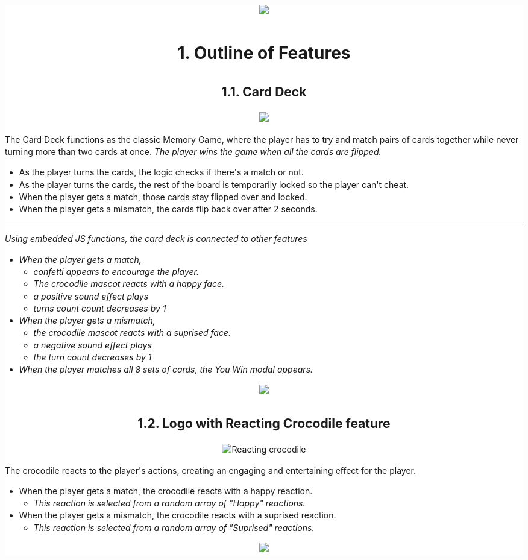 <div align=center><img src="assets/media/documentation/color-line-break.png" width="800"></div>
<div align="center">

# 1. Outline of Features

## 1.1. Card Deck
<a src="assets/media/issues/1.1.5.mp4"><img  src="assets/media/documentation/card-flip-gameplay.gif" width="800px" ></a></div>

The Card Deck functions as the classic Memory Game, where the player has to try and match pairs of cards together while never turning more than two cards at once. *The player wins the game when all the cards are flipped.*
- As the player turns the cards, the logic checks if there's a match or not.
- As the player turns the cards, the rest of the board is temporarily locked so the player can't cheat.
- When the player gets a match, those cards stay flipped over and locked.
- When the player gets a mismatch, the cards flip back over after 2 seconds.

***

<i>

Using embedded JS functions, the card deck is connected to other features
- When the player gets a match,
  - confetti appears to encourage the player.
  - The crocodile mascot reacts with a happy face.
  - a positive sound effect plays
  - turns count count decreases by 1
- When the player gets a mismatch,
  - the crocodile mascot reacts with a suprised face.
  - a negative sound effect plays
  - the turn count decreases by 1
- When the player matches all 8 sets of cards, the You Win modal appears.
</i>

<div align=center><img src="assets/media/documentation/color-line-break.png" width="800">

## 1.2. Logo with Reacting Crocodile feature

<img alt="Reacting crocodile" src="assets/media/documentation/reactions.gif" width=400></div>

The crocodile reacts to the player's actions, creating an engaging and entertaining effect for the player. 

- When the player gets a match, the crocodile reacts with a happy reaction. 
  - *This reaction is selected from a random array of "Happy" reactions.*
- When the player gets a mismatch, the crocodile reacts with a suprised reaction. 
  - *This reaction is selected from a random array of "Suprised" reactions.*

<div align=center><img src="assets/media/documentation/color-line-break.png" width="800">
